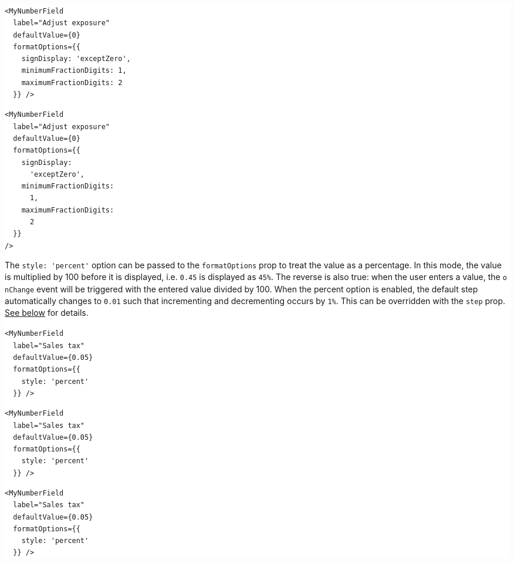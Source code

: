 ```
<MyNumberField
  label="Adjust exposure"
  defaultValue={0}
  formatOptions={{
    signDisplay: 'exceptZero',
    minimumFractionDigits: 1,
    maximumFractionDigits: 2
  }} />
```

```
<MyNumberField
  label="Adjust exposure"
  defaultValue={0}
  formatOptions={{
    signDisplay:
      'exceptZero',
    minimumFractionDigits:
      1,
    maximumFractionDigits:
      2
  }}
/>
```

The `style: 'percent'` option can be passed to the `formatOptions` prop to treat the value as a percentage. In this mode, the value is multiplied by 100 before it is displayed, i.e. `0.45` is displayed as `45%`. The reverse is also true: when the user enters a value, the `onChange` event will be triggered with the entered value divided by 100. When the percent option is enabled, the default step automatically changes to `0.01` such that incrementing and decrementing occurs by `1%`. This can be overridden with the `step` prop. [See below](#step-values) for details.

```
<MyNumberField
  label="Sales tax"
  defaultValue={0.05}
  formatOptions={{
    style: 'percent'
  }} />
```

```
<MyNumberField
  label="Sales tax"
  defaultValue={0.05}
  formatOptions={{
    style: 'percent'
  }} />
```

```
<MyNumberField
  label="Sales tax"
  defaultValue={0.05}
  formatOptions={{
    style: 'percent'
  }} />
```
